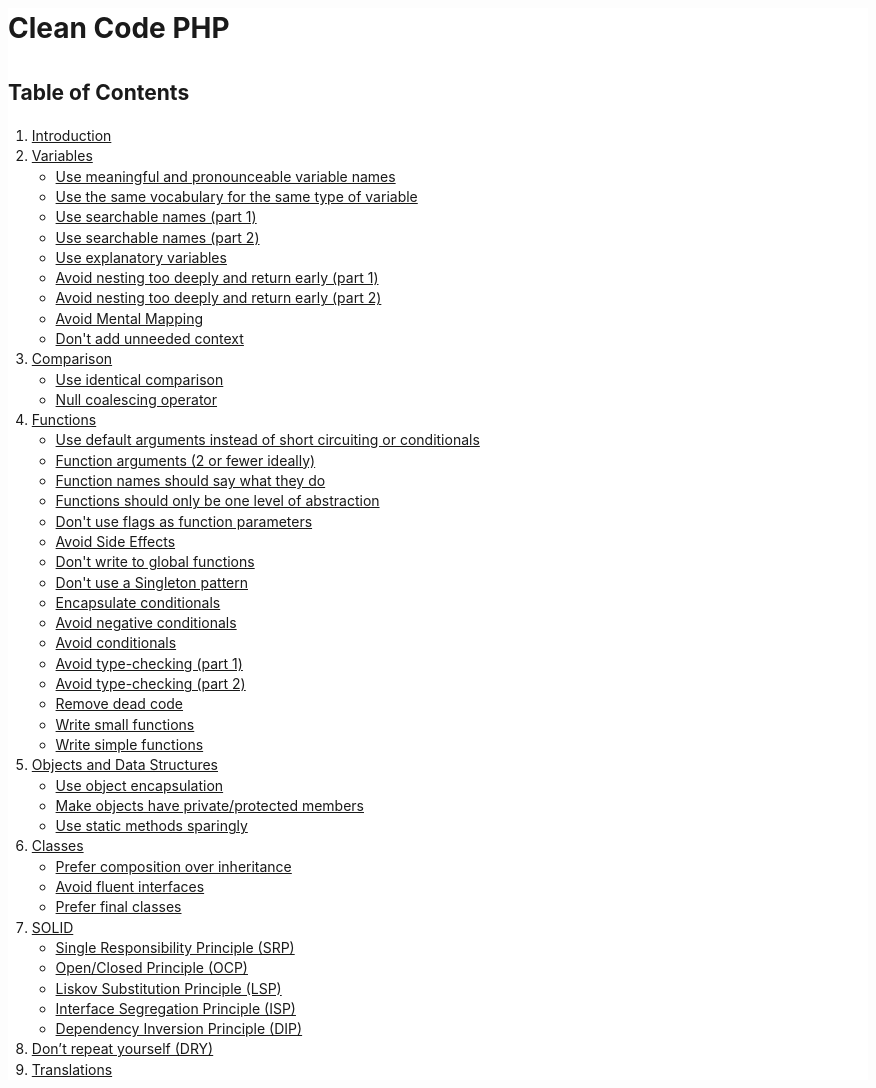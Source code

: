 # Clean Code PHP

## Table of Contents

  1. [Introduction](#introduction)
  2. [Variables](#variables)
     * [Use meaningful and pronounceable variable names](#use-meaningful-and-pronounceable-variable-names)
     * [Use the same vocabulary for the same type of variable](#use-the-same-vocabulary-for-the-same-type-of-variable)
     * [Use searchable names (part 1)](#use-searchable-names-part-1)
     * [Use searchable names (part 2)](#use-searchable-names-part-2)
     * [Use explanatory variables](#use-explanatory-variables)
     * [Avoid nesting too deeply and return early (part 1)](#avoid-nesting-too-deeply-and-return-early-part-1)
     * [Avoid nesting too deeply and return early (part 2)](#avoid-nesting-too-deeply-and-return-early-part-2)
     * [Avoid Mental Mapping](#avoid-mental-mapping)
     * [Don't add unneeded context](#dont-add-unneeded-context)
  3. [Comparison](#comparison)
     * [Use identical comparison](#use-identical-comparison)
     * [Null coalescing operator](#null-coalescing-operator)
  4. [Functions](#functions)
     * [Use default arguments instead of short circuiting or conditionals](#use-default-arguments-instead-of-short-circuiting-or-conditionals)
     * [Function arguments (2 or fewer ideally)](#function-arguments-2-or-fewer-ideally)
     * [Function names should say what they do](#function-names-should-say-what-they-do)
     * [Functions should only be one level of abstraction](#functions-should-only-be-one-level-of-abstraction)
     * [Don't use flags as function parameters](#dont-use-flags-as-function-parameters)
     * [Avoid Side Effects](#avoid-side-effects)
     * [Don't write to global functions](#dont-write-to-global-functions)
     * [Don't use a Singleton pattern](#dont-use-a-singleton-pattern)
     * [Encapsulate conditionals](#encapsulate-conditionals)
     * [Avoid negative conditionals](#avoid-negative-conditionals)
     * [Avoid conditionals](#avoid-conditionals)
     * [Avoid type-checking (part 1)](#avoid-type-checking-part-1)
     * [Avoid type-checking (part 2)](#avoid-type-checking-part-2)
     * [Remove dead code](#remove-dead-code)
     * [Write small functions](#write-small-functions)
     * [Write simple functions](#write-simple-functions)
  5. [Objects and Data Structures](#objects-and-data-structures)
     * [Use object encapsulation](#use-object-encapsulation)
     * [Make objects have private/protected members](#make-objects-have-privateprotected-members)
     * [Use static methods sparingly](#use-static-methods-sparingly)
  6. [Classes](#classes)
     * [Prefer composition over inheritance](#prefer-composition-over-inheritance)
     * [Avoid fluent interfaces](#avoid-fluent-interfaces)
     * [Prefer final classes](#prefer-final-classes)
  7. [SOLID](#solid)
     * [Single Responsibility Principle (SRP)](#single-responsibility-principle-srp)
     * [Open/Closed Principle (OCP)](#openclosed-principle-ocp)
     * [Liskov Substitution Principle (LSP)](#liskov-substitution-principle-lsp)
     * [Interface Segregation Principle (ISP)](#interface-segregation-principle-isp)
     * [Dependency Inversion Principle (DIP)](#dependency-inversion-principle-dip)
  8. [Don’t repeat yourself (DRY)](#dont-repeat-yourself-dry)
  9. [Translations](#translations)
